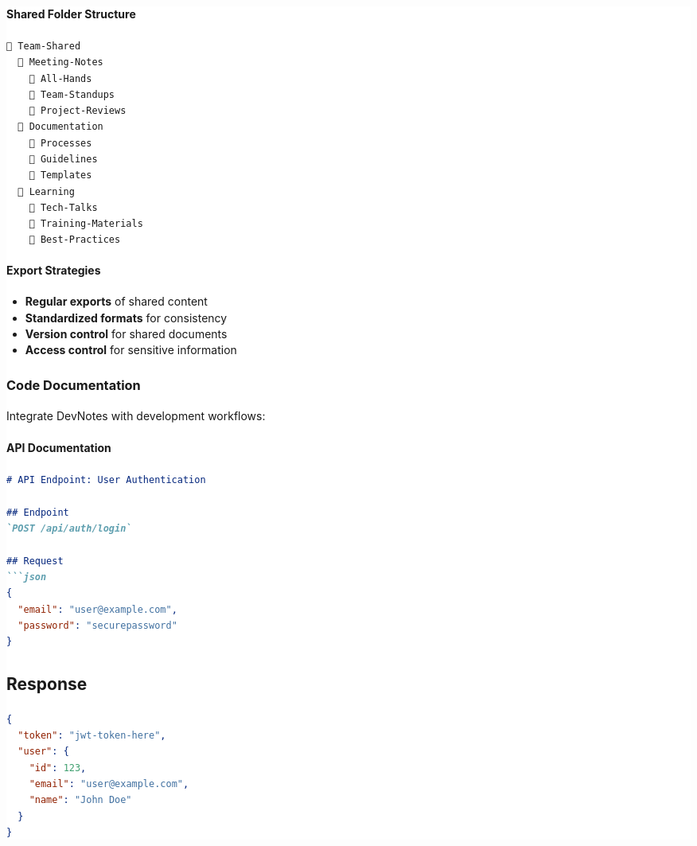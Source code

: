 #### Shared Folder Structure
```
📁 Team-Shared
  📁 Meeting-Notes
    📁 All-Hands
    📁 Team-Standups
    📁 Project-Reviews
  📁 Documentation
    📁 Processes
    📁 Guidelines
    📁 Templates
  📁 Learning
    📁 Tech-Talks
    📁 Training-Materials
    📁 Best-Practices
```

#### Export Strategies
- **Regular exports** of shared content
- **Standardized formats** for consistency
- **Version control** for shared documents
- **Access control** for sensitive information

### Code Documentation
Integrate DevNotes with development workflows:

#### API Documentation
```markdown
# API Endpoint: User Authentication

## Endpoint
`POST /api/auth/login`

## Request
```json
{
  "email": "user@example.com",
  "password": "securepassword"
}
```

## Response
```json
{
  "token": "jwt-token-here",
  "user": {
    "id": 123,
    "email": "user@example.com",
    "name": "John Doe"
  }
}
```
